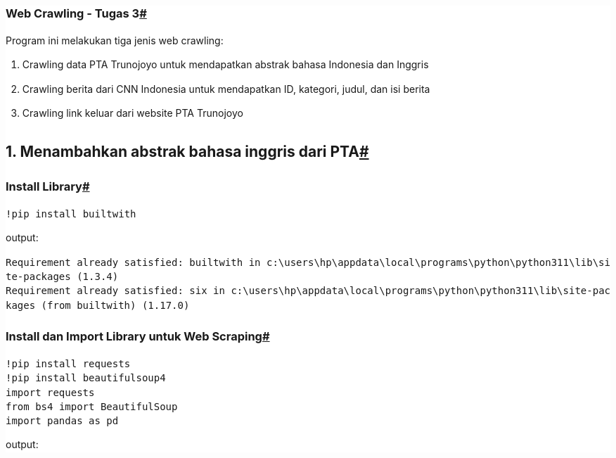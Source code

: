               
                
<div id="searchbox"></div>
                <article class="bd-article">
                  
  <section class="tex2jax_ignore mathjax_ignore" id="web-crawling-tugas-3">
<h1>Web Crawling - Tugas 3<a class="headerlink" href="#web-crawling-tugas-3" title="Link to this heading">#</a></h1>
<p>Program ini melakukan tiga jenis web crawling:</p>
<ol class="arabic simple">
<li><p>Crawling data PTA Trunojoyo untuk mendapatkan abstrak bahasa Indonesia dan Inggris</p></li>
<li><p>Crawling berita dari CNN Indonesia untuk mendapatkan ID, kategori, judul, dan isi berita</p></li>
<li><p>Crawling link keluar dari website PTA Trunojoyo</p></li>
</ol>
<section id="menambahkan-abstrak-bahasa-inggris-dari-pta">
<h2>1. Menambahkan abstrak bahasa inggris dari PTA<a class="headerlink" href="#menambahkan-abstrak-bahasa-inggris-dari-pta" title="Link to this heading">#</a></h2>
<section id="install-library">
<h3>Install Library<a class="headerlink" href="#install-library" title="Link to this heading">#</a></h3>
<div class="highlight-python notranslate"><div class="highlight"><pre><span></span><span class="err">!</span><span class="n">pip</span> <span class="n">install</span> <span class="n">builtwith</span>
</pre></div>
</div>
<p>output:</p>
<div class="highlight-default notranslate"><div class="highlight"><pre><span></span><span class="n">Requirement</span> <span class="n">already</span> <span class="n">satisfied</span><span class="p">:</span> <span class="n">builtwith</span> <span class="ow">in</span> <span class="n">c</span><span class="p">:</span>\<span class="n">users</span>\<span class="n">hp</span>\<span class="n">appdata</span>\<span class="n">local</span>\<span class="n">programs</span>\<span class="n">python</span>\<span class="n">python311</span>\<span class="n">lib</span>\<span class="n">site</span><span class="o">-</span><span class="n">packages</span> <span class="p">(</span><span class="mf">1.3.4</span><span class="p">)</span>
<span class="n">Requirement</span> <span class="n">already</span> <span class="n">satisfied</span><span class="p">:</span> <span class="n">six</span> <span class="ow">in</span> <span class="n">c</span><span class="p">:</span>\<span class="n">users</span>\<span class="n">hp</span>\<span class="n">appdata</span>\<span class="n">local</span>\<span class="n">programs</span>\<span class="n">python</span>\<span class="n">python311</span>\<span class="n">lib</span>\<span class="n">site</span><span class="o">-</span><span class="n">packages</span> <span class="p">(</span><span class="kn">from</span><span class="w"> </span><span class="nn">builtwith</span><span class="p">)</span> <span class="p">(</span><span class="mf">1.17.0</span><span class="p">)</span>
</pre></div>
</div>
</section>
<section id="install-dan-import-library-untuk-web-scraping">
<h3>Install dan Import Library untuk Web Scraping<a class="headerlink" href="#install-dan-import-library-untuk-web-scraping" title="Link to this heading">#</a></h3>
<div class="highlight-python notranslate"><div class="highlight"><pre><span></span><span class="err">!</span><span class="n">pip</span> <span class="n">install</span> <span class="n">requests</span>
<span class="err">!</span><span class="n">pip</span> <span class="n">install</span> <span class="n">beautifulsoup4</span>
<span class="kn">import</span><span class="w"> </span><span class="nn">requests</span>
<span class="kn">from</span><span class="w"> </span><span class="nn">bs4</span><span class="w"> </span><span class="kn">import</span> <span class="n">BeautifulSoup</span>
<span class="kn">import</span><span class="w"> </span><span class="nn">pandas</span><span class="w"> </span><span class="k">as</span><span class="w"> </span><span class="nn">pd</span>
</pre></div>
</div>
<p>output:</p>